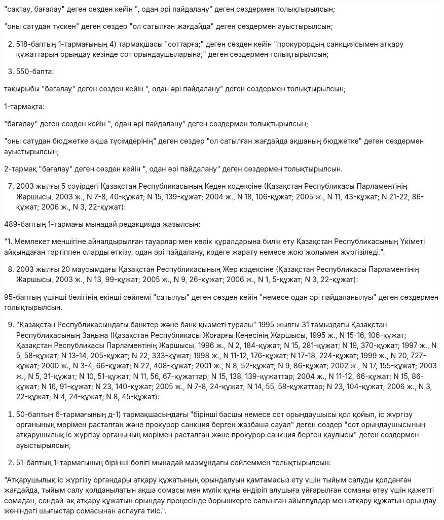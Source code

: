 "сақтау, бағалау" деген сөзден кейiн ", одан әрi пайдалану" деген сөздермен толықтырылсын;

"оны сатудан түскен" деген сөздер "ол сатылған жағдайда" деген сөздермен ауыстырылсын;

2) 518-баптың 1-тармағының 4) тармақшасы "соттарға;" деген сөзден кейiн "прокурордың санкциясымен атқару құжаттарын орындау кезiнде сот орындаушыларына;" деген сөздермен толықтырылсын;

3) 550-бапта:

тақырыбы "бағалау" деген сөзден кейiн ", одан әрi пайдалану" деген сөздермен толықтырылсын;

1-тармақта:

"бағалау" деген сөзден кейiн ", одан әрi пайдалану" деген сөздермен толықтырылсын;

"оны сатудан бюджетке ақша түсiмдерiнiң" деген сөздер "ол сатылған жағдайда ақшаның бюджетке" деген сөздермен ауыстырылсын;

2-тармақ "бағалау" деген сөзден кейiн ", одан әрi пайдалану" деген сөздермен толықтырылсын.

7. 2003 жылғы 5 сәуiрдегi Қазақстан Республикасының Кеден кодексiне (Қазақстан Республикасы Парламентiнiң Жаршысы, 2003 ж., N 7-8, 40-құжат; N 15, 139-құжат; 2004 ж., N 18, 106-құжат; 2005 ж., N 11, 43-құжат; N 21-22, 86-құжат; 2006 ж., N 3, 22-құжат):

489-баптың 1-тармағы мынадай редакцияда жазылсын:

"1. Мемлекет меншiгiне айналдырылған тауарлар мен көлiк құралдарына билiк ету Қазақстан Республикасының Үкiметi айқындаған тәртiппен оларды өткiзу, одан әрi пайдалану, кәдеге жарату немесе жою жолымен жүргiзiледі.".

8. 2003 жылғы 20 маусымдағы Қазақстан Республикасының Жер кодексiне (Қазақстан Республикасы Парламентiнiң Жаршысы, 2003 ж., N 13, 99-құжат; 2005 ж., N 9, 26-құжат; 2006 ж., N 1, 5-құжат; N 3, 22-құжат):

95-баптың үшiншi бөлiгiнiң екiншi сөйлемi "сатылуы" деген сөзден кейiн "немесе одан әрi пайдаланылуы" деген сөздермен толықтырылсын.

9. "Қазақстан Республикасындағы банктер және банк қызметi туралы" 1995 жылғы 31 тамыздағы Қазақстан Республикасының Заңына (Қазақстан Республикасы Жоғарғы Кеңесiнiң Жаршысы, 1995 ж., N 15-16, 106-құжат; Қазақстан Республикасы Парламентiнiң Жаршысы, 1996 ж., N 2, 184-құжат; N 15, 281-құжат; N 19, 370-құжат; 1997 ж., N 5, 58-құжат; N 13-14, 205-құжат; N 22, 333-құжат; 1998 ж., N 11-12, 176-құжат; N 17-18, 224-құжат; 1999 ж., N 20, 727-құжат; 2000 ж., N 3-4, 66-құжат; N 22, 408-құжат; 2001 ж., N 8, 52-құжат; N 9, 86-құжат; 2002 ж., N 17, 155-құжат; 2003 ж., N 5, 31-құжат; N 10, 51-құжат; N 11, 56, 67-құжаттар; N 15, 138, 139-құжаттар; 2004 ж., N 11-12, 66-құжат; N 15, 86-құжат; N 16, 91-құжат; N 23, 140-құжат; 2005 ж., N 7-8, 24-құжат; N 14, 55, 58-құжаттар; N 23, 104-құжат; 2006 ж., N 3, 22-құжат; N 4, 24-құжат; N 8, 45-құжат):

1) 50-баптың 6-тармағының д-1) тармақшасындағы "бiрiншi басшы немесе сот орындаушысы қол қойып, iс жүргiзу органының мөрiмен расталған және прокурор санкция берген жазбаша сауал" деген сөздер "сот орындаушысының атқарушылық iс жүргiзу органының мөрiмен расталған және прокурор санкция берген қаулысы" деген сөздермен ауыстырылсын;

2) 51-баптың 1-тармағының бiрiншi бөлiгi мынадай мазмұндағы сөйлеммен толықтырылсын:

"Атқарушылық iс жүргiзу органдары атқару құжатының орындалуын қамтамасыз ету үшiн тыйым салуды қолданған жағдайда, тыйым салу қолданылатын ақша сомасы мен мүлiк құны өндіріп алушыға ұйғарылған соманы өтеу үшiн қажеттi сомадан, сондай-ақ атқару құжатын орындау процесiнде борышкерге салынған айыппұлдар мен атқару құжатын орындау жөнiндегi шығыстар сомасынан аспауға тиiс.".
